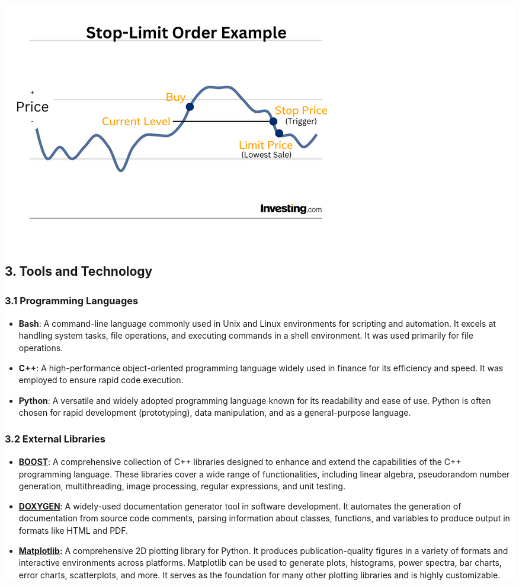 ![stop limit order](../images/stoplimit.png)

## 3. Tools and Technology

### 3.1 Programming Languages

- **Bash**: A command-line language commonly used in Unix and Linux environments for scripting and automation. It excels at handling system tasks, file operations, and executing commands in a shell environment. It was used primarily for file operations.

- **C++**: A high-performance object-oriented programming language widely used in finance for its efficiency and speed. It was employed to ensure rapid code execution.

- **Python**: A versatile and widely adopted programming language known for its readability and ease of use. Python is often chosen for rapid development (prototyping), data manipulation, and as a general-purpose language.

### 3.2 External Libraries

- **[BOOST](https://www.boost.org/)**: A comprehensive collection of C++ libraries designed to enhance and extend the capabilities of the C++ programming language. These libraries cover a wide range of functionalities, including linear algebra, pseudorandom number generation, multithreading, image processing, regular expressions, and unit testing. 

- **[DOXYGEN](https://www.doxygen.nl/)**: A widely-used documentation generator tool in software development. It automates the generation of documentation from source code comments, parsing information about classes, functions, and variables to produce output in formats like HTML and PDF.

- **[Matplotlib](https://matplotlib.org):** A comprehensive 2D plotting library for Python. It produces publication-quality figures in a variety of formats and interactive environments across platforms. Matplotlib can be used to generate plots, histograms, power spectra, bar charts, error charts, scatterplots, and more. It serves as the foundation for many other plotting libraries and is highly customizable.
